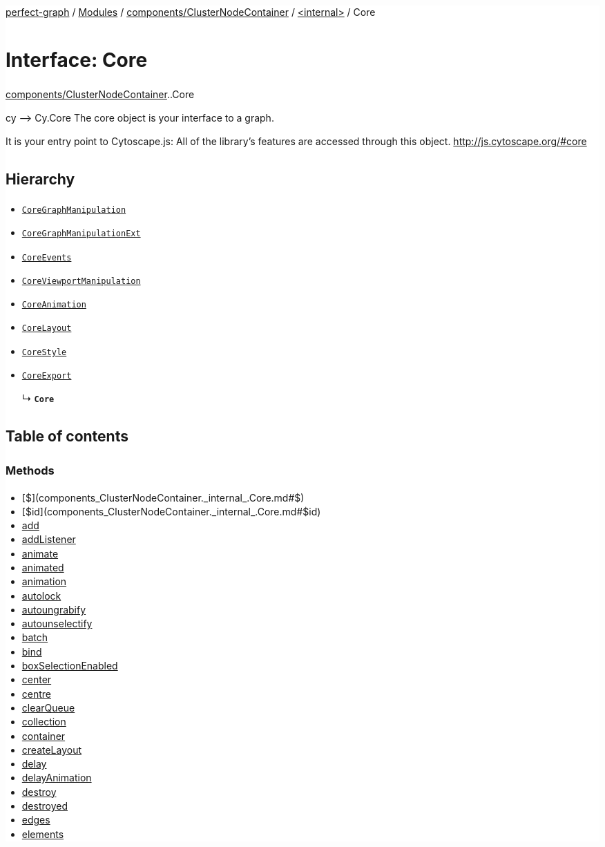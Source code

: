 [perfect-graph](../README.md) / [Modules](../modules.md) / [components/ClusterNodeContainer](../modules/components_ClusterNodeContainer.md) / [<internal\>](../modules/components_ClusterNodeContainer._internal_.md) / Core

# Interface: Core

[components/ClusterNodeContainer](../modules/components_ClusterNodeContainer.md).[<internal>](../modules/components_ClusterNodeContainer._internal_.md).Core

 cy   --> Cy.Core
  The core object is your interface to a graph.

It is your entry point to Cytoscape.js:
All of the library’s features are accessed through this object.
http://js.cytoscape.org/#core

## Hierarchy

- [`CoreGraphManipulation`](components_ClusterNodeContainer._internal_.CoreGraphManipulation.md)

- [`CoreGraphManipulationExt`](components_ClusterNodeContainer._internal_.CoreGraphManipulationExt.md)

- [`CoreEvents`](components_ClusterNodeContainer._internal_.CoreEvents.md)

- [`CoreViewportManipulation`](components_ClusterNodeContainer._internal_.CoreViewportManipulation.md)

- [`CoreAnimation`](components_ClusterNodeContainer._internal_.CoreAnimation.md)

- [`CoreLayout`](components_ClusterNodeContainer._internal_.CoreLayout.md)

- [`CoreStyle`](components_ClusterNodeContainer._internal_.CoreStyle.md)

- [`CoreExport`](components_ClusterNodeContainer._internal_.CoreExport.md)

  ↳ **`Core`**

## Table of contents

### Methods

- [$](components_ClusterNodeContainer._internal_.Core.md#$)
- [$id](components_ClusterNodeContainer._internal_.Core.md#$id)
- [add](components_ClusterNodeContainer._internal_.Core.md#add)
- [addListener](components_ClusterNodeContainer._internal_.Core.md#addlistener)
- [animate](components_ClusterNodeContainer._internal_.Core.md#animate)
- [animated](components_ClusterNodeContainer._internal_.Core.md#animated)
- [animation](components_ClusterNodeContainer._internal_.Core.md#animation)
- [autolock](components_ClusterNodeContainer._internal_.Core.md#autolock)
- [autoungrabify](components_ClusterNodeContainer._internal_.Core.md#autoungrabify)
- [autounselectify](components_ClusterNodeContainer._internal_.Core.md#autounselectify)
- [batch](components_ClusterNodeContainer._internal_.Core.md#batch)
- [bind](components_ClusterNodeContainer._internal_.Core.md#bind)
- [boxSelectionEnabled](components_ClusterNodeContainer._internal_.Core.md#boxselectionenabled)
- [center](components_ClusterNodeContainer._internal_.Core.md#center)
- [centre](components_ClusterNodeContainer._internal_.Core.md#centre)
- [clearQueue](components_ClusterNodeContainer._internal_.Core.md#clearqueue)
- [collection](components_ClusterNodeContainer._internal_.Core.md#collection)
- [container](components_ClusterNodeContainer._internal_.Core.md#container)
- [createLayout](components_ClusterNodeContainer._internal_.Core.md#createlayout)
- [delay](components_ClusterNodeContainer._internal_.Core.md#delay)
- [delayAnimation](components_ClusterNodeContainer._internal_.Core.md#delayanimation)
- [destroy](components_ClusterNodeContainer._internal_.Core.md#destroy)
- [destroyed](components_ClusterNodeContainer._internal_.Core.md#destroyed)
- [edges](components_ClusterNodeContainer._internal_.Core.md#edges)
- [elements](components_ClusterNodeContainer._internal_.Core.md#elements)